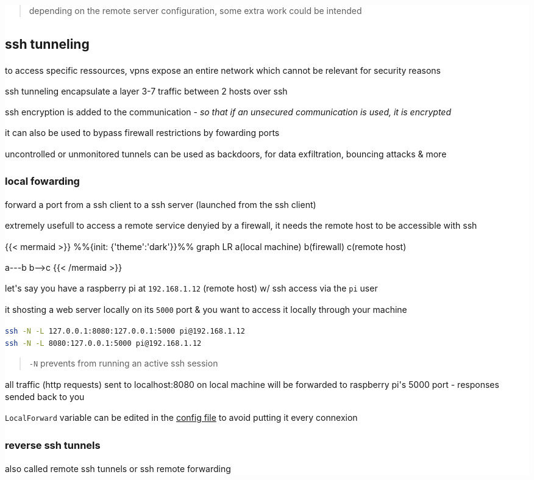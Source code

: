 > depending on the remote server configuration, some extra work could be intended

## ssh tunneling

to access specific ressources, vpns expose an entire network which cannot be relevant for security reasons

ssh tunneling encapsulate a layer 3-7 traffic between 2 hosts over ssh

ssh encryption is added to the communication - *so that if an unsecured communication is used, it is encrypted*

it can also be used to bypass firewall restrictions by fowarding ports

uncontrolled or unmonitored tunnels can be used as backdoors, for data exfiltration, bouncing attacks & more
### local fowarding

forward a port from a ssh client to a ssh server (launched from the ssh client)

extremely usefull to access a remote service denyied by a firewall, it needs the remote host to be accessible with ssh 

{{< mermaid >}}
%%{init: {'theme':'dark'}}%%
graph LR
a(local machine)
b(firewall)
c(remote host)

a---b
b-->c
{{< /mermaid >}}

let's say you have a raspberry pi at `192.168.1.12` (remote host) w/ ssh access via the `pi` user 

it shosting a web server locally on its `5000` port & you want to access it locally through your machine 
```bash
ssh -N -L 127.0.0.1:8080:127.0.0.1:5000 pi@192.168.1.12
ssh -N -L 8080:127.0.0.1:5000 pi@192.168.1.12

```
> `-N` prevents from running an active ssh session

all traffic (http requests) sent to localhost:8080 on local machine will be forwarded to raspberry pi's 5000 port - responses sended back to you


`LocalForward` variable can be edited in the [config file](#config-file) to avoid putting it every connexion



### reverse ssh tunnels

also called remote ssh tunnels or ssh remote forwarding
